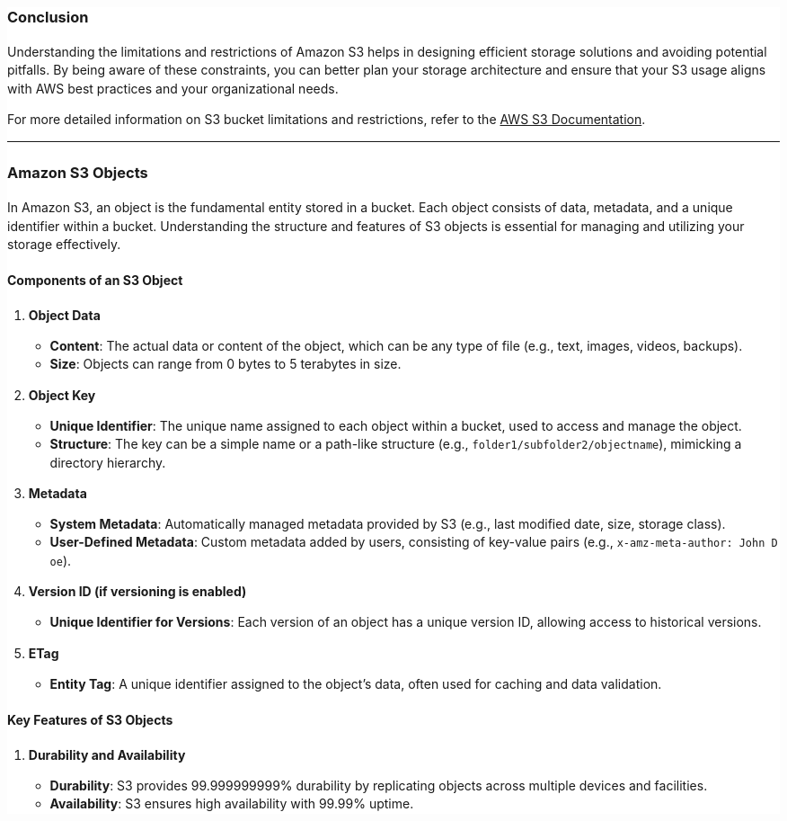 ### Conclusion

Understanding the limitations and restrictions of Amazon S3 helps in designing efficient storage solutions and avoiding potential pitfalls. By being aware of these constraints, you can better plan your storage architecture and ensure that your S3 usage aligns with AWS best practices and your organizational needs.

For more detailed information on S3 bucket limitations and restrictions, refer to the [AWS S3 Documentation](https://docs.aws.amazon.com/AmazonS3/latest/userguide/Welcome.html).

---

### Amazon S3 Objects

In Amazon S3, an object is the fundamental entity stored in a bucket. Each object consists of data, metadata, and a unique identifier within a bucket. Understanding the structure and features of S3 objects is essential for managing and utilizing your storage effectively.

#### Components of an S3 Object

1. **Object Data**

   - **Content**: The actual data or content of the object, which can be any type of file (e.g., text, images, videos, backups).
   - **Size**: Objects can range from 0 bytes to 5 terabytes in size.

2. **Object Key**

   - **Unique Identifier**: The unique name assigned to each object within a bucket, used to access and manage the object.
   - **Structure**: The key can be a simple name or a path-like structure (e.g., `folder1/subfolder2/objectname`), mimicking a directory hierarchy.

3. **Metadata**

   - **System Metadata**: Automatically managed metadata provided by S3 (e.g., last modified date, size, storage class).
   - **User-Defined Metadata**: Custom metadata added by users, consisting of key-value pairs (e.g., `x-amz-meta-author: John Doe`).

4. **Version ID (if versioning is enabled)**

   - **Unique Identifier for Versions**: Each version of an object has a unique version ID, allowing access to historical versions.

5. **ETag**
   - **Entity Tag**: A unique identifier assigned to the object’s data, often used for caching and data validation.

#### Key Features of S3 Objects

1. **Durability and Availability**

   - **Durability**: S3 provides 99.999999999% durability by replicating objects across multiple devices and facilities.
   - **Availability**: S3 ensures high availability with 99.99% uptime.

